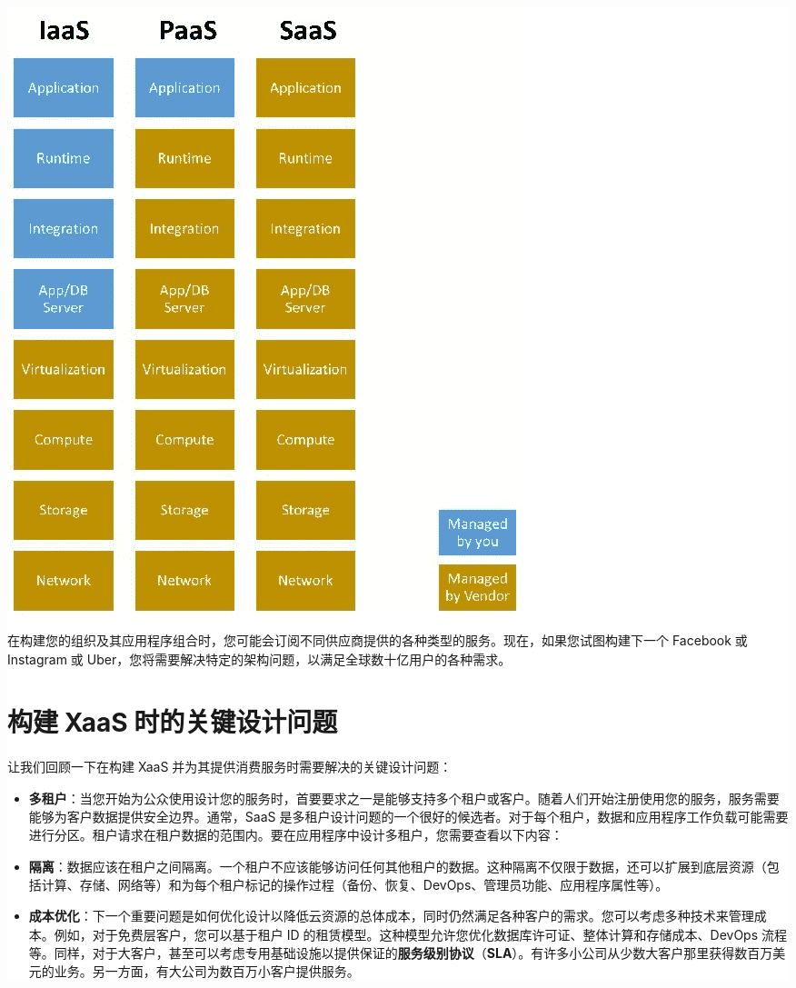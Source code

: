 ![](img/c2e2b5bf-878a-4c64-995b-c57c9611f9b7.jpg)

在构建您的组织及其应用程序组合时，您可能会订阅不同供应商提供的各种类型的服务。现在，如果您试图构建下一个 Facebook 或 Instagram 或 Uber，您将需要解决特定的架构问题，以满足全球数十亿用户的各种需求。

# 构建 XaaS 时的关键设计问题

让我们回顾一下在构建 XaaS 并为其提供消费服务时需要解决的关键设计问题：

+   **多租户**：当您开始为公众使用设计您的服务时，首要要求之一是能够支持多个租户或客户。随着人们开始注册使用您的服务，服务需要能够为客户数据提供安全边界。通常，SaaS 是多租户设计问题的一个很好的候选者。对于每个租户，数据和应用程序工作负载可能需要进行分区。租户请求在租户数据的范围内。要在应用程序中设计多租户，您需要查看以下内容：

+   **隔离**：数据应该在租户之间隔离。一个租户不应该能够访问任何其他租户的数据。这种隔离不仅限于数据，还可以扩展到底层资源（包括计算、存储、网络等）和为每个租户标记的操作过程（备份、恢复、DevOps、管理员功能、应用程序属性等）。

+   **成本优化**：下一个重要问题是如何优化设计以降低云资源的总体成本，同时仍然满足各种客户的需求。您可以考虑多种技术来管理成本。例如，对于免费层客户，您可以基于租户 ID 的租赁模型。这种模型允许您优化数据库许可证、整体计算和存储成本、DevOps 流程等。同样，对于大客户，甚至可以考虑专用基础设施以提供保证的**服务级别协议**（**SLA**）。有许多小公司从少数大客户那里获得数百万美元的业务。另一方面，有大公司为数百万小客户提供服务。
